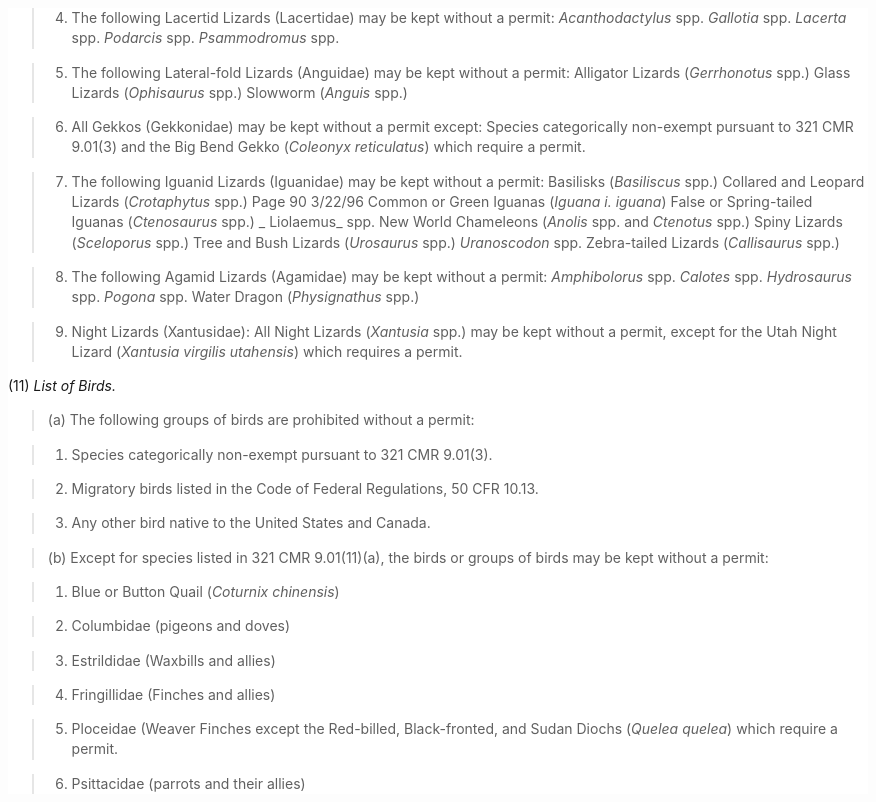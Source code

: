 >   4. The following Lacertid Lizards (Lacertidae) may be kept without a
permit: _Acanthodactylus_ spp. _Gallotia_ spp. _Lacerta_ spp. _Podarcis_ spp.
_Psammodromus_ spp.  

>   5. The following Lateral-fold Lizards (Anguidae) may be kept without a
permit: Alligator Lizards (_Gerrhonotus_ spp.) Glass Lizards (_Ophisaurus_
spp.) Slowworm (_Anguis_ spp.)  

>   6. All Gekkos (Gekkonidae) may be kept without a permit except: Species
categorically non-exempt pursuant to 321 CMR 9.01(3) and the Big Bend Gekko
(_Coleonyx reticulatus_) which require a permit.  

>   7. The following Iguanid Lizards (Iguanidae) may be kept without a permit:
Basilisks (_Basiliscus_ spp.) Collared and Leopard Lizards (_Crotaphytus_
spp.) Page 90 3/22/96 Common or Green Iguanas (_Iguana i. iguana_) False or
Spring-tailed Iguanas (_Ctenosaurus_ spp.) _ Liolaemus_ spp. New World
Chameleons (_Anolis_ spp. and _Ctenotus_ spp.) Spiny Lizards (_Sceloporus_
spp.) Tree and Bush Lizards (_Urosaurus_ spp.) _Uranoscodon_ spp. Zebra-tailed
Lizards (_Callisaurus_ spp.)  

>   8. The following Agamid Lizards (Agamidae) may be kept without a permit:
_Amphibolorus_ spp. _Calotes_ spp. _Hydrosaurus_ spp. _Pogona_ spp. Water
Dragon (_Physignathus_ spp.)  

>   9. Night Lizards (Xantusidae): All Night Lizards (_Xantusia_ spp.) may be
kept without a permit, except for the Utah Night Lizard (_Xantusia virgilis
utahensis_) which requires a permit.

(11) _List of Birds._

> (a) The following groups of birds are prohibited without a permit:

>

>   1. Species categorically non-exempt pursuant to 321 CMR 9.01(3).  

>   2. Migratory birds listed in the Code of Federal Regulations, 50 CFR
10.13.  

>   3. Any other bird native to the United States and Canada.

>

> (b) Except for species listed in 321 CMR 9.01(11)(a), the birds or groups of
birds may be kept without a permit:

>

>   1. Blue or Button Quail (_Coturnix chinensis_)  

>   2. Columbidae (pigeons and doves)  

>   3. Estrildidae (Waxbills and allies)  

>   4. Fringillidae (Finches and allies)  

>   5. Ploceidae (Weaver Finches except the Red-billed, Black-fronted, and
Sudan Diochs (_Quelea quelea_) which require a permit.  

>   6. Psittacidae (parrots and their allies)  
